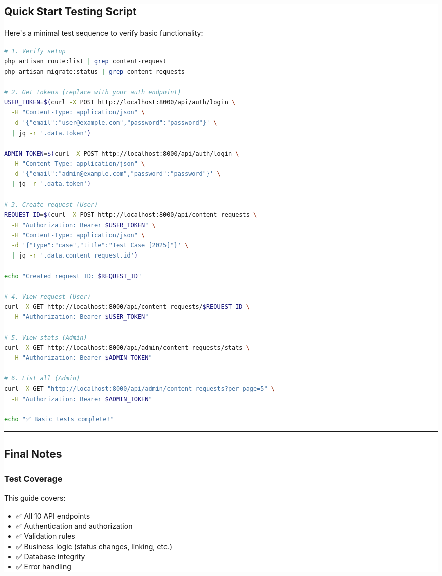 ## Quick Start Testing Script

Here's a minimal test sequence to verify basic functionality:

```bash
# 1. Verify setup
php artisan route:list | grep content-request
php artisan migrate:status | grep content_requests

# 2. Get tokens (replace with your auth endpoint)
USER_TOKEN=$(curl -X POST http://localhost:8000/api/auth/login \
  -H "Content-Type: application/json" \
  -d '{"email":"user@example.com","password":"password"}' \
  | jq -r '.data.token')

ADMIN_TOKEN=$(curl -X POST http://localhost:8000/api/auth/login \
  -H "Content-Type: application/json" \
  -d '{"email":"admin@example.com","password":"password"}' \
  | jq -r '.data.token')

# 3. Create request (User)
REQUEST_ID=$(curl -X POST http://localhost:8000/api/content-requests \
  -H "Authorization: Bearer $USER_TOKEN" \
  -H "Content-Type: application/json" \
  -d '{"type":"case","title":"Test Case [2025]"}' \
  | jq -r '.data.content_request.id')

echo "Created request ID: $REQUEST_ID"

# 4. View request (User)
curl -X GET http://localhost:8000/api/content-requests/$REQUEST_ID \
  -H "Authorization: Bearer $USER_TOKEN"

# 5. View stats (Admin)
curl -X GET http://localhost:8000/api/admin/content-requests/stats \
  -H "Authorization: Bearer $ADMIN_TOKEN"

# 6. List all (Admin)
curl -X GET "http://localhost:8000/api/admin/content-requests?per_page=5" \
  -H "Authorization: Bearer $ADMIN_TOKEN"

echo "✅ Basic tests complete!"
```

---

## Final Notes

### Test Coverage

This guide covers:
- ✅ All 10 API endpoints
- ✅ Authentication and authorization
- ✅ Validation rules
- ✅ Business logic (status changes, linking, etc.)
- ✅ Database integrity
- ✅ Error handling
